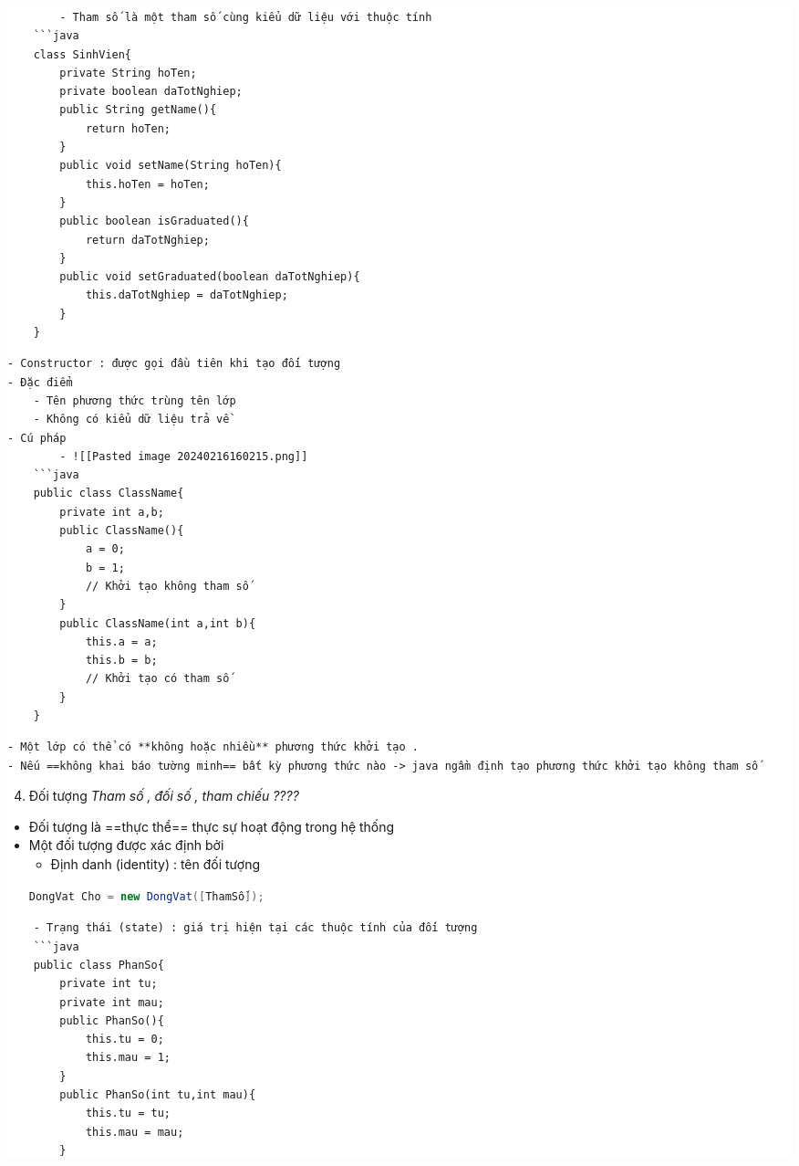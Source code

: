 			- Tham số là một tham số cùng kiểu dữ liệu với thuộc tính
		```java
		class SinhVien{
			private String hoTen;
			private boolean daTotNghiep;
			public String getName(){
				return hoTen;
			}
			public void setName(String hoTen){
				this.hoTen = hoTen;
			}
			public boolean isGraduated(){
				return daTotNghiep;
			}
			public void setGraduated(boolean daTotNghiep){
				this.daTotNghiep = daTotNghiep;
			}
		}
```
- Constructor : được gọi đầu tiên khi tạo đối tượng
- Đặc điểm 
	- Tên phương thức trùng tên lớp
	- Không có kiểu dữ liệu trả về
- Cú pháp
		- ![[Pasted image 20240216160215.png]]
	```java
	public class ClassName{
		private int a,b;
		public ClassName(){
			a = 0;
			b = 1;
			// Khởi tạo không tham số
		}
		public ClassName(int a,int b){
			this.a = a;
			this.b = b;
			// Khởi tạo có tham số
		}
	}
```
	- Một lớp có thể có **không hoặc nhiều** phương thức khởi tạo .
	- Nếu ==không khai báo tường minh== bất kỳ phương thức nào -> java ngầm định tạo phương thức khởi tạo không tham số
	
4. Đối tượng
	*Tham số , đối số , tham chiếu ????*
- Đối tượng là ==thực thể== thực sự hoạt động trong hệ thống
- Một đối tượng được xác định bởi 
	- Định danh (identity) : tên đối tượng
	```java
	DongVat Cho = new DongVat([ThamSố]);
```
	- Trạng thái (state) : giá trị hiện tại các thuộc tính của đối tượng
	```java
	public class PhanSo{
		private int tu;
		private int mau;
		public PhanSo(){
			this.tu = 0;
			this.mau = 1;
		}
		public PhanSo(int tu,int mau){
			this.tu = tu;
			this.mau = mau;
		}
```